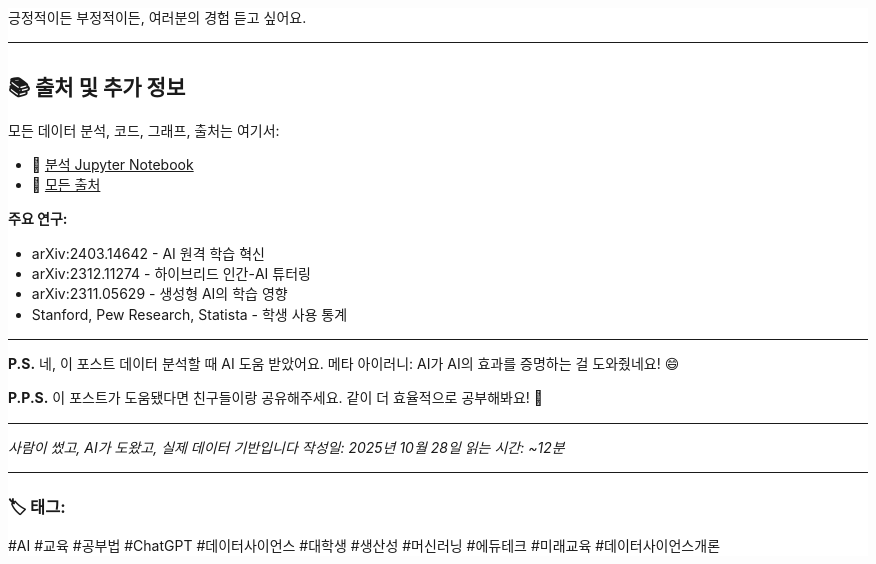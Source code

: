 긍정적이든 부정적이든, 여러분의 경험 듣고 싶어요.

---

## 📚 출처 및 추가 정보

모든 데이터 분석, 코드, 그래프, 출처는 여기서:

- 🔗 [분석 Jupyter Notebook](main.ipynb)
- 🔗 [모든 출처](SOURCES.md)

**주요 연구:**

- arXiv:2403.14642 - AI 원격 학습 혁신
- arXiv:2312.11274 - 하이브리드 인간-AI 튜터링
- arXiv:2311.05629 - 생성형 AI의 학습 영향
- Stanford, Pew Research, Statista - 학생 사용 통계

---

**P.S.** 네, 이 포스트 데이터 분석할 때 AI 도움 받았어요. 메타 아이러니: AI가 AI의 효과를 증명하는 걸 도와줬네요! 😄

**P.P.S.** 이 포스트가 도움됐다면 친구들이랑 공유해주세요. 같이 더 효율적으로 공부해봐요! 🚀

---

*사람이 썼고, AI가 도왔고, 실제 데이터 기반입니다*
*작성일: 2025년 10월 28일*
*읽는 시간: ~12분*

---

### 🏷️ 태그:

#AI #교육 #공부법 #ChatGPT #데이터사이언스 #대학생 #생산성 #머신러닝 #에듀테크 #미래교육 #데이터사이언스개론

